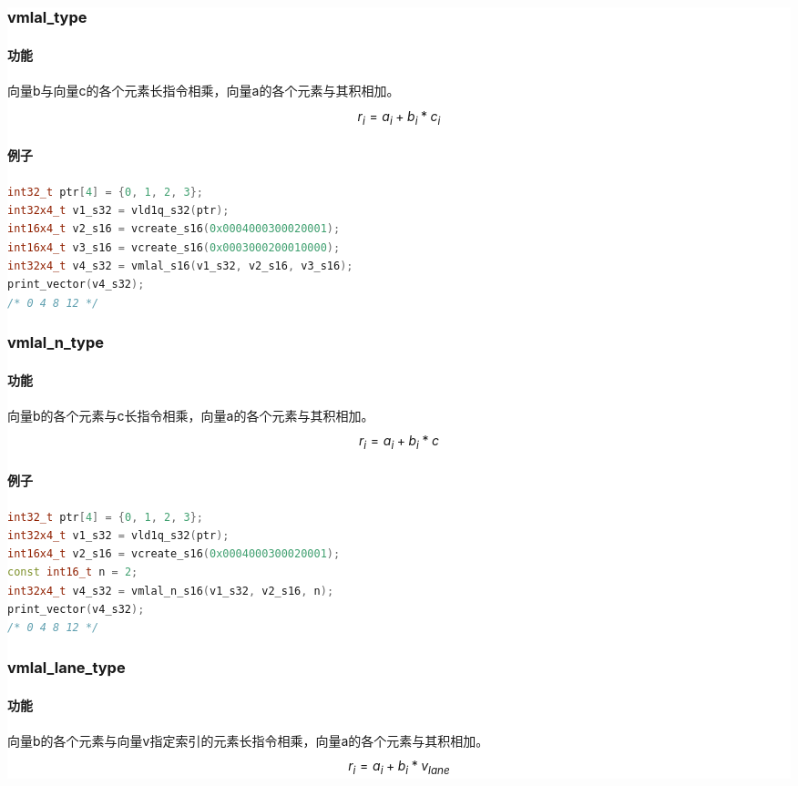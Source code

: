 

### vmlal_type

#### 功能

向量b与向量c的各个元素长指令相乘，向量a的各个元素与其积相加。
$$
r_i = a_i + b_i * c_i
$$



#### 例子

```c++
int32_t ptr[4] = {0, 1, 2, 3};
int32x4_t v1_s32 = vld1q_s32(ptr);
int16x4_t v2_s16 = vcreate_s16(0x0004000300020001);
int16x4_t v3_s16 = vcreate_s16(0x0003000200010000);
int32x4_t v4_s32 = vmlal_s16(v1_s32, v2_s16, v3_s16);
print_vector(v4_s32);
/* 0 4 8 12 */
```



### vmlal_n_type

#### 功能

向量b的各个元素与c长指令相乘，向量a的各个元素与其积相加。
$$
r_i = a_i + b_i * c
$$



#### 例子

```c++
int32_t ptr[4] = {0, 1, 2, 3};
int32x4_t v1_s32 = vld1q_s32(ptr);
int16x4_t v2_s16 = vcreate_s16(0x0004000300020001);
const int16_t n = 2;
int32x4_t v4_s32 = vmlal_n_s16(v1_s32, v2_s16, n);
print_vector(v4_s32);
/* 0 4 8 12 */
```



### vmlal_lane_type

#### 功能

向量b的各个元素与向量v指定索引的元素长指令相乘，向量a的各个元素与其积相加。
$$
r_i = a_i + b_i * v_{lane}
$$
